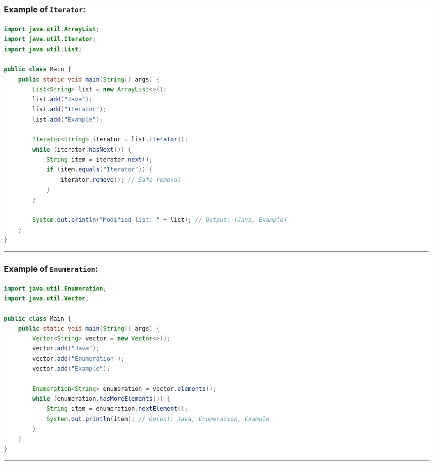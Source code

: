 
### Example of `Iterator`:

```java
import java.util.ArrayList;
import java.util.Iterator;
import java.util.List;

public class Main {
    public static void main(String[] args) {
        List<String> list = new ArrayList<>();
        list.add("Java");
        list.add("Iterator");
        list.add("Example");

        Iterator<String> iterator = list.iterator();
        while (iterator.hasNext()) {
            String item = iterator.next();
            if (item.equals("Iterator")) {
                iterator.remove(); // Safe removal
            }
        }

        System.out.println("Modified list: " + list); // Output: [Java, Example]
    }
}
```

---

### Example of `Enumeration`:

```java
import java.util.Enumeration;
import java.util.Vector;

public class Main {
    public static void main(String[] args) {
        Vector<String> vector = new Vector<>();
        vector.add("Java");
        vector.add("Enumeration");
        vector.add("Example");

        Enumeration<String> enumeration = vector.elements();
        while (enumeration.hasMoreElements()) {
            String item = enumeration.nextElement();
            System.out.println(item); // Output: Java, Enumeration, Example
        }
    }
}
```

---
